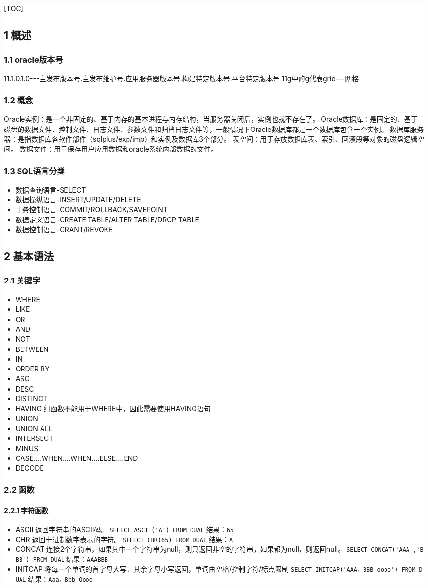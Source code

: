 [TOC]

## 1 概述
### 1.1 oracle版本号
11.1.0.1.0---主发布版本号.主发布维护号.应用服务器版本号.构建特定版本号.平台特定版本号
11g中的g代表grid---网格
### 1.2 概念
Oracle实例：是一个非固定的、基于内存的基本进程与内存结构，当服务器关闭后，实例也就不存在了。
Oracle数据库：是固定的、基于磁盘的数据文件、控制文件、日志文件、参数文件和归档日志文件等，一般情况下Oracle数据库都是一个数据库包含一个实例。
数据库服务器：是指数据库各软件部件（sqlplus/exp/imp）和实例及数据库3个部分。
表空间：用于存放数据库表、索引、回滚段等对象的磁盘逻辑空间。
数据文件：用于保存用户应用数据和oracle系统内部数据的文件。
### 1.3 SQL语言分类
- 数据查询语言-SELECT
- 数据操纵语言-INSERT/UPDATE/DELETE
- 事务控制语言-COMMIT/ROLLBACK/SAVEPOINT
- 数据定义语言-CREATE TABLE/ALTER TABLE/DROP TABLE
- 数据控制语言-GRANT/REVOKE
## 2 基本语法
### 2.1 关键字
- WHERE
- LIKE
- OR
- AND
- NOT
- BETWEEN
- IN
- ORDER BY
 - ASC
 - DESC
- DISTINCT
- HAVING 
	组函数不能用于WHERE中，因此需要使用HAVING语句
- UNION
- UNION ALL
- INTERSECT
- MINUS
- CASE....WHEN....WHEN....ELSE....END
- DECODE

### 2.2 函数
#### 2.2.1 字符函数
- ASCII
返回字符串的ASCII码。
`SELECT ASCII('A') FROM DUAL`
结果：`65`
- CHR
返回十进制数字表示的字符。
`SELECT CHR(65) FROM DUAL`
结果：`A`
- CONCAT
连接2个字符串，如果其中一个字符串为null，则只返回非空的字符串，如果都为null，则返回null。
`SELECT CONCAT('AAA','BBB') FROM DUAL`
结果：`AAABBB`
- INITCAP
将每一个单词的首字母大写，其余字母小写返回，单词由空格/控制字符/标点限制
`SELECT INITCAP('AAA，BBB oooo') FROM DUAL`
结果：`Aaa，Bbb Oooo`